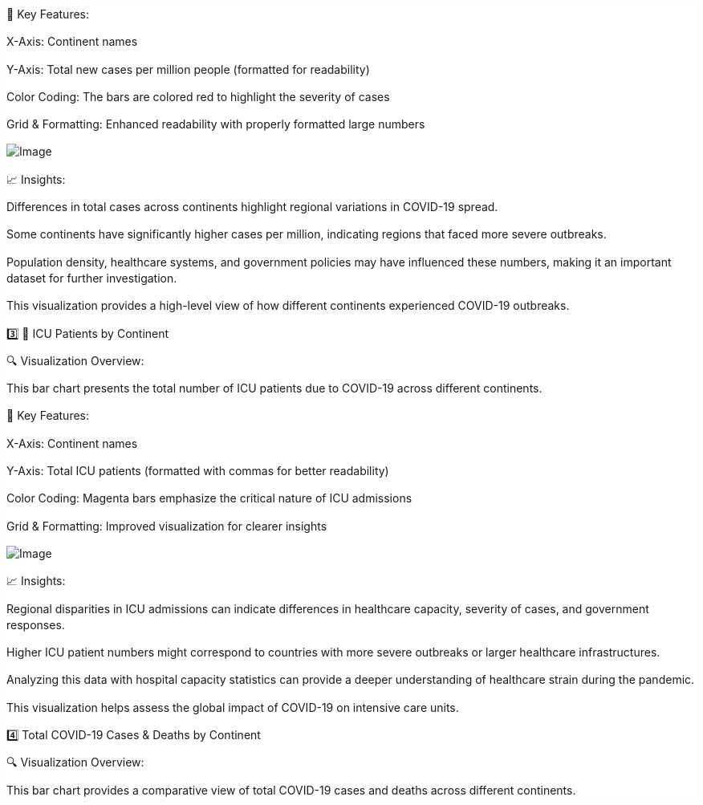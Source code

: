 📌 Key Features:

X-Axis: Continent names

Y-Axis: Total new cases per million people (formatted for readability)

Color Coding: The bars are colored red to highlight the severity of cases

Grid & Formatting: Enhanced readability with properly formatted large numbers

![Image](https://github.com/user-attachments/assets/4cebae8e-894e-41ab-98a3-b5aeea1199e3)

📈 Insights:

Differences in total cases across continents highlight regional variations in COVID-19 spread.

Some continents have significantly higher cases per million, indicating regions that faced more severe outbreaks.

Population density, healthcare systems, and government policies may have influenced these numbers, making it an important dataset for further investigation.

This visualization provides a high-level view of how different continents experienced COVID-19 outbreaks.

3️⃣ 🏥 ICU Patients by Continent

🔍 Visualization Overview:

This bar chart presents the total number of ICU patients due to COVID-19 across different continents.

📌 Key Features:

X-Axis: Continent names

Y-Axis: Total ICU patients (formatted with commas for better readability)

Color Coding: Magenta bars emphasize the critical nature of ICU admissions

Grid & Formatting: Improved visualization for clearer insights

![Image](https://github.com/user-attachments/assets/3de01b87-ddee-423f-a7bb-499b557feceb)

📈 Insights:

Regional disparities in ICU admissions can indicate differences in healthcare capacity, severity of cases, and government responses.

Higher ICU patient numbers might correspond to countries with more severe outbreaks or larger healthcare infrastructures.

Analyzing this data with hospital capacity statistics can provide a deeper understanding of healthcare strain during the pandemic.

This visualization helps assess the global impact of COVID-19 on intensive care units. 

4️⃣ Total COVID-19 Cases & Deaths by Continent

🔍 Visualization Overview:

This bar chart provides a comparative view of total COVID-19 cases and deaths across different continents.
